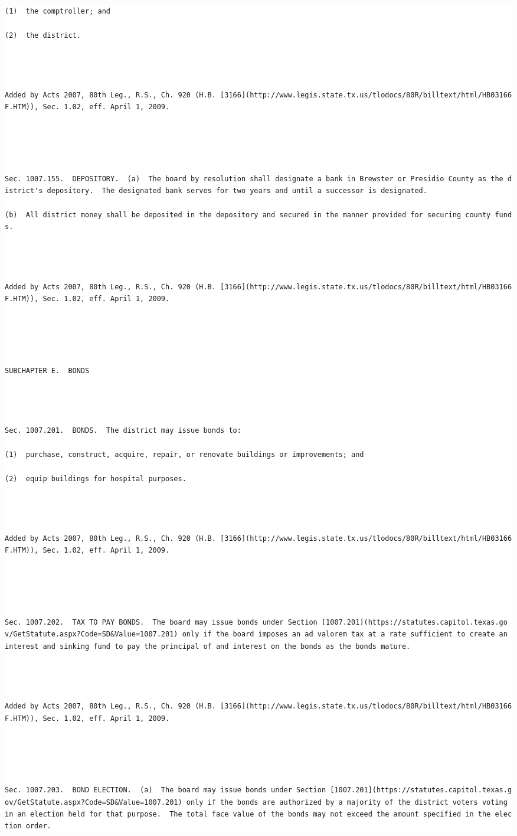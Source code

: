     (1)  the comptroller; and
    
    (2)  the district.
    
    
    
    
    Added by Acts 2007, 80th Leg., R.S., Ch. 920 (H.B. [3166](http://www.legis.state.tx.us/tlodocs/80R/billtext/html/HB03166F.HTM)), Sec. 1.02, eff. April 1, 2009.
    
    
    
    
    
    Sec. 1007.155.  DEPOSITORY.  (a)  The board by resolution shall designate a bank in Brewster or Presidio County as the district's depository.  The designated bank serves for two years and until a successor is designated.
    
    (b)  All district money shall be deposited in the depository and secured in the manner provided for securing county funds.
    
    
    
    
    Added by Acts 2007, 80th Leg., R.S., Ch. 920 (H.B. [3166](http://www.legis.state.tx.us/tlodocs/80R/billtext/html/HB03166F.HTM)), Sec. 1.02, eff. April 1, 2009.
    
    
    
    
    
    SUBCHAPTER E.  BONDS
    
      
    
    
    Sec. 1007.201.  BONDS.  The district may issue bonds to:
    
    (1)  purchase, construct, acquire, repair, or renovate buildings or improvements; and
    
    (2)  equip buildings for hospital purposes.
    
    
    
    
    Added by Acts 2007, 80th Leg., R.S., Ch. 920 (H.B. [3166](http://www.legis.state.tx.us/tlodocs/80R/billtext/html/HB03166F.HTM)), Sec. 1.02, eff. April 1, 2009.
    
    
    
    
    
    Sec. 1007.202.  TAX TO PAY BONDS.  The board may issue bonds under Section [1007.201](https://statutes.capitol.texas.gov/GetStatute.aspx?Code=SD&Value=1007.201) only if the board imposes an ad valorem tax at a rate sufficient to create an interest and sinking fund to pay the principal of and interest on the bonds as the bonds mature.
    
    
    
    
    Added by Acts 2007, 80th Leg., R.S., Ch. 920 (H.B. [3166](http://www.legis.state.tx.us/tlodocs/80R/billtext/html/HB03166F.HTM)), Sec. 1.02, eff. April 1, 2009.
    
    
    
    
    
    Sec. 1007.203.  BOND ELECTION.  (a)  The board may issue bonds under Section [1007.201](https://statutes.capitol.texas.gov/GetStatute.aspx?Code=SD&Value=1007.201) only if the bonds are authorized by a majority of the district voters voting in an election held for that purpose.  The total face value of the bonds may not exceed the amount specified in the election order.
    